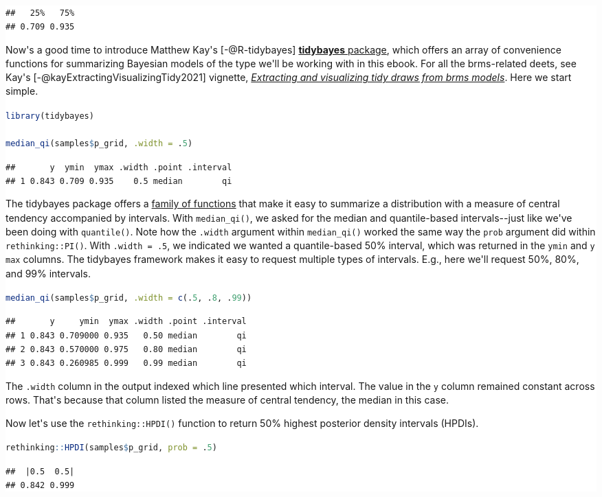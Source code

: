 ```
##   25%   75% 
## 0.709 0.935
```

Now's a good time to introduce Matthew Kay's [-@R-tidybayes] [**tidybayes** package](https://mjskay.github.io/tidybayes/), which offers an array of convenience functions for summarizing Bayesian models of the type we'll be working with in this ebook. For all the brms-related deets, see Kay's [-@kayExtractingVisualizingTidy2021] vignette, [*Extracting and visualizing tidy draws from brms models*](https://mjskay.github.io/tidybayes/articles/tidy-brms.html). Here we start simple.


```r
library(tidybayes)

median_qi(samples$p_grid, .width = .5)
```

```
##       y  ymin  ymax .width .point .interval
## 1 0.843 0.709 0.935    0.5 median        qi
```

The tidybayes package offers a [family of functions](https://mjskay.github.io/tidybayes/articles/tidybayes.html#point-summaries-and-intervals-with-the-point_interval-functions-medianmeanmode_qihdi) that make it easy to summarize a distribution with a measure of central tendency accompanied by intervals. With `median_qi()`, we asked for the median and quantile-based intervals--just like we've been doing with `quantile()`. Note how the `.width` argument within `median_qi()` worked the same way the `prob` argument did within `rethinking::PI()`. With `.width = .5`, we indicated we wanted a quantile-based 50% interval, which was returned in the `ymin` and `ymax` columns. The tidybayes framework makes it easy to request multiple types of intervals. E.g., here we'll request 50%, 80%, and 99% intervals.


```r
median_qi(samples$p_grid, .width = c(.5, .8, .99))
```

```
##       y     ymin  ymax .width .point .interval
## 1 0.843 0.709000 0.935   0.50 median        qi
## 2 0.843 0.570000 0.975   0.80 median        qi
## 3 0.843 0.260985 0.999   0.99 median        qi
```

The `.width` column in the output indexed which line presented which interval. The value in the `y` column remained constant across rows. That's because that column listed the measure of central tendency, the median in this case.

Now let's use the `rethinking::HPDI()` function to return 50% highest posterior density intervals (HPDIs).


```r
rethinking::HPDI(samples$p_grid, prob = .5)
```

```
##  |0.5  0.5| 
## 0.842 0.999
```

